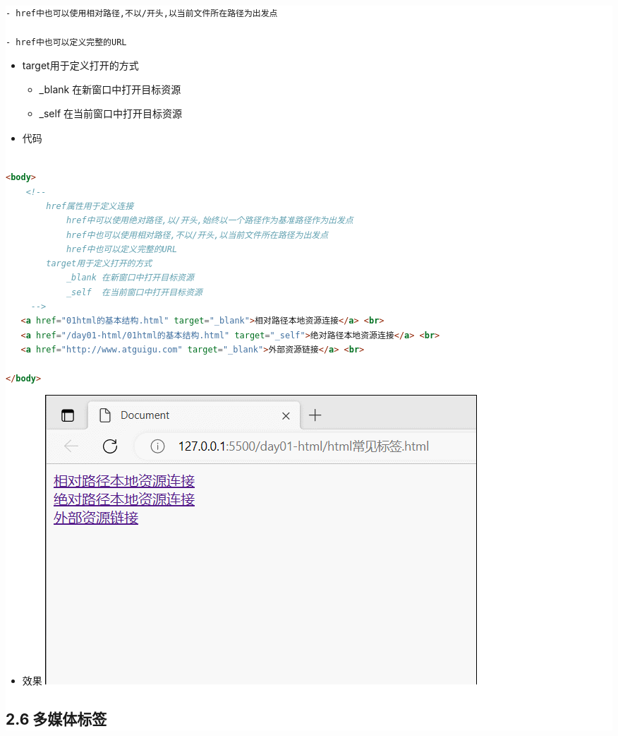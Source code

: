     - href中也可以使用相对路径,不以/开头,以当前文件所在路径为出发点
        
    - href中也可以定义完整的URL
        
- target用于定义打开的方式
    
    - _blank 在新窗口中打开目标资源
        
    - _self 在当前窗口中打开目标资源
        
- 代码
```html

<body>  
    <!--   
        href属性用于定义连接  
            href中可以使用绝对路径,以/开头,始终以一个路径作为基准路径作为出发点  
            href中也可以使用相对路径,不以/开头,以当前文件所在路径为出发点  
            href中也可以定义完整的URL  
        target用于定义打开的方式  
            _blank 在新窗口中打开目标资源  
            _self  在当前窗口中打开目标资源  
     -->  
   <a href="01html的基本结构.html" target="_blank">相对路径本地资源连接</a> <br>  
   <a href="/day01-html/01html的基本结构.html" target="_self">绝对路径本地资源连接</a> <br>  
   <a href="http://www.atguigu.com" target="_blank">外部资源链接</a> <br>  
     
</body>
```
- 效果
![](assets/02.%20HTML常见使用_image_5.gif)

## 2.6 多媒体标签
